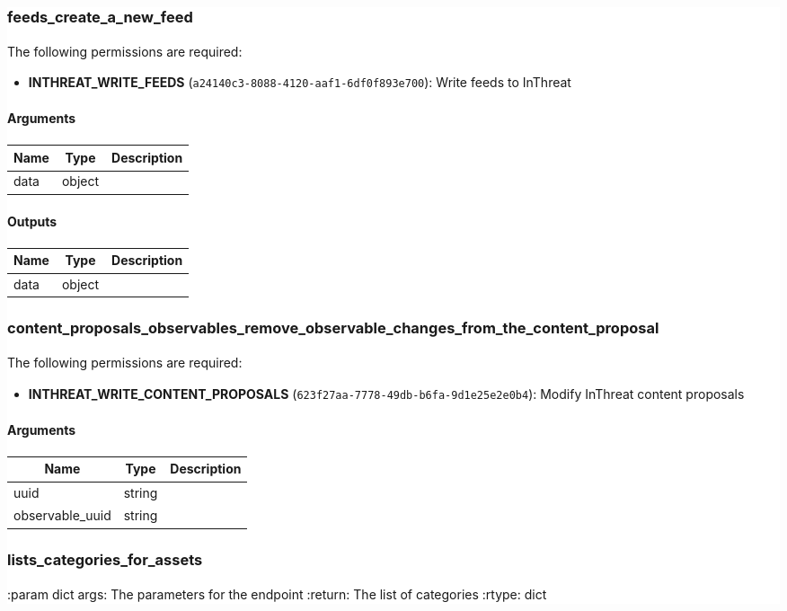 




### feeds_create_a_new_feed

The following permissions are required:
 - **INTHREAT_WRITE_FEEDS** (`a24140c3-8088-4120-aaf1-6df0f893e700`): Write feeds to InThreat



#### Arguments

| Name      |  Type   |  Description  |
| --------- | ------- | --------------------------- |
| data | object |  |






#### Outputs
| Name      |  Type   |  Description  |
| --------- | ------- | --------------------------- |
| data | object |  |







### content_proposals_observables_remove_observable_changes_from_the_content_proposal

The following permissions are required:
 - **INTHREAT_WRITE_CONTENT_PROPOSALS** (`623f27aa-7778-49db-b6fa-9d1e25e2e0b4`): Modify InThreat content proposals



#### Arguments

| Name      |  Type   |  Description  |
| --------- | ------- | --------------------------- |
| uuid | string |  |
| observable_uuid | string |  |









### lists_categories_for_assets

:param dict args: The parameters for the endpoint
:return: The list of categories
:rtype: dict
